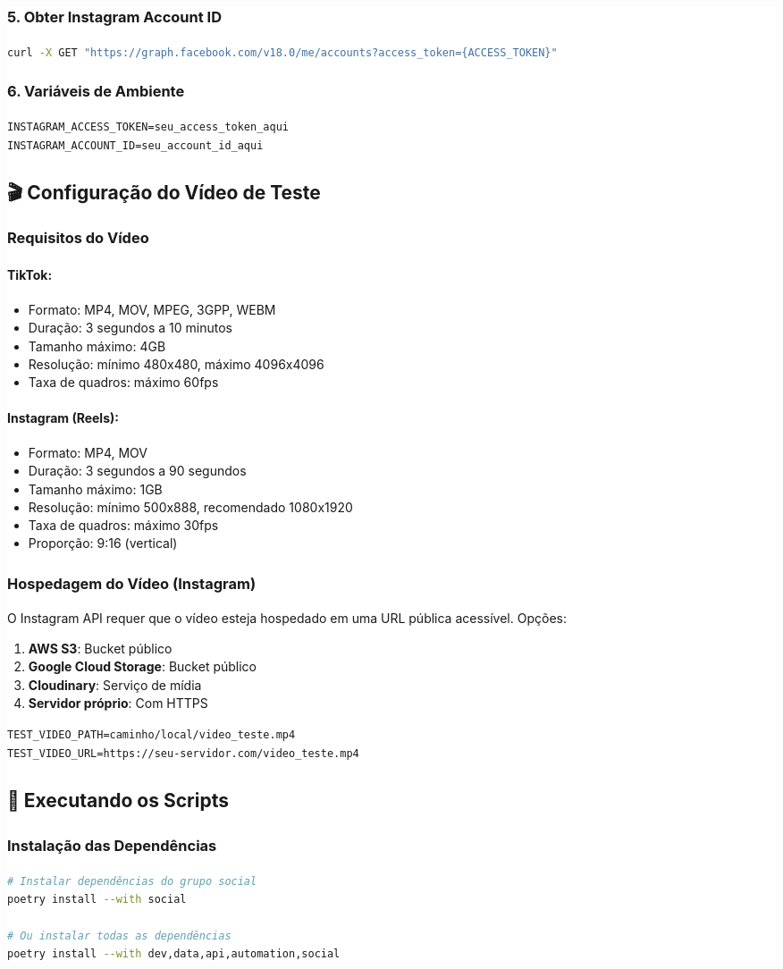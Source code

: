 ### 5. Obter Instagram Account ID

```bash
curl -X GET "https://graph.facebook.com/v18.0/me/accounts?access_token={ACCESS_TOKEN}"
```

### 6. Variáveis de Ambiente

```env
INSTAGRAM_ACCESS_TOKEN=seu_access_token_aqui
INSTAGRAM_ACCOUNT_ID=seu_account_id_aqui
```

## 🎬 Configuração do Vídeo de Teste

### Requisitos do Vídeo

#### TikTok:
- Formato: MP4, MOV, MPEG, 3GPP, WEBM
- Duração: 3 segundos a 10 minutos
- Tamanho máximo: 4GB
- Resolução: mínimo 480x480, máximo 4096x4096
- Taxa de quadros: máximo 60fps

#### Instagram (Reels):
- Formato: MP4, MOV
- Duração: 3 segundos a 90 segundos
- Tamanho máximo: 1GB
- Resolução: mínimo 500x888, recomendado 1080x1920
- Taxa de quadros: máximo 30fps
- Proporção: 9:16 (vertical)

### Hospedagem do Vídeo (Instagram)

O Instagram API requer que o vídeo esteja hospedado em uma URL pública acessível. Opções:

1. **AWS S3**: Bucket público
2. **Google Cloud Storage**: Bucket público
3. **Cloudinary**: Serviço de mídia
4. **Servidor próprio**: Com HTTPS

```env
TEST_VIDEO_PATH=caminho/local/video_teste.mp4
TEST_VIDEO_URL=https://seu-servidor.com/video_teste.mp4
```

## 🚀 Executando os Scripts

### Instalação das Dependências

```bash
# Instalar dependências do grupo social
poetry install --with social

# Ou instalar todas as dependências
poetry install --with dev,data,api,automation,social
```
